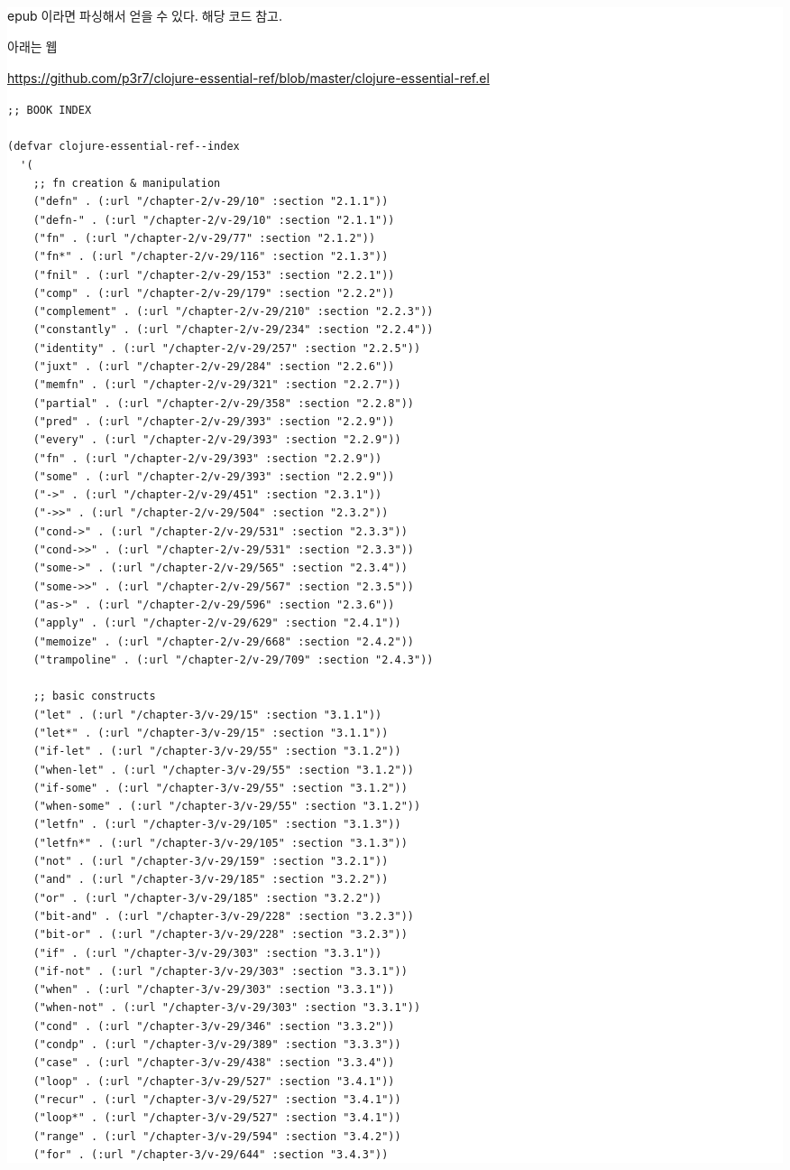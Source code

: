 epub 이라면 파싱해서 얻을 수 있다. 해당 코드 참고.

아래는 웹

<https://github.com/p3r7/clojure-essential-ref/blob/master/clojure-essential-ref.el>

```text
;; BOOK INDEX

(defvar clojure-essential-ref--index
  '(
    ;; fn creation & manipulation
    ("defn" . (:url "/chapter-2/v-29/10" :section "2.1.1"))
    ("defn-" . (:url "/chapter-2/v-29/10" :section "2.1.1"))
    ("fn" . (:url "/chapter-2/v-29/77" :section "2.1.2"))
    ("fn*" . (:url "/chapter-2/v-29/116" :section "2.1.3"))
    ("fnil" . (:url "/chapter-2/v-29/153" :section "2.2.1"))
    ("comp" . (:url "/chapter-2/v-29/179" :section "2.2.2"))
    ("complement" . (:url "/chapter-2/v-29/210" :section "2.2.3"))
    ("constantly" . (:url "/chapter-2/v-29/234" :section "2.2.4"))
    ("identity" . (:url "/chapter-2/v-29/257" :section "2.2.5"))
    ("juxt" . (:url "/chapter-2/v-29/284" :section "2.2.6"))
    ("memfn" . (:url "/chapter-2/v-29/321" :section "2.2.7"))
    ("partial" . (:url "/chapter-2/v-29/358" :section "2.2.8"))
    ("pred" . (:url "/chapter-2/v-29/393" :section "2.2.9"))
    ("every" . (:url "/chapter-2/v-29/393" :section "2.2.9"))
    ("fn" . (:url "/chapter-2/v-29/393" :section "2.2.9"))
    ("some" . (:url "/chapter-2/v-29/393" :section "2.2.9"))
    ("->" . (:url "/chapter-2/v-29/451" :section "2.3.1"))
    ("->>" . (:url "/chapter-2/v-29/504" :section "2.3.2"))
    ("cond->" . (:url "/chapter-2/v-29/531" :section "2.3.3"))
    ("cond->>" . (:url "/chapter-2/v-29/531" :section "2.3.3"))
    ("some->" . (:url "/chapter-2/v-29/565" :section "2.3.4"))
    ("some->>" . (:url "/chapter-2/v-29/567" :section "2.3.5"))
    ("as->" . (:url "/chapter-2/v-29/596" :section "2.3.6"))
    ("apply" . (:url "/chapter-2/v-29/629" :section "2.4.1"))
    ("memoize" . (:url "/chapter-2/v-29/668" :section "2.4.2"))
    ("trampoline" . (:url "/chapter-2/v-29/709" :section "2.4.3"))

    ;; basic constructs
    ("let" . (:url "/chapter-3/v-29/15" :section "3.1.1"))
    ("let*" . (:url "/chapter-3/v-29/15" :section "3.1.1"))
    ("if-let" . (:url "/chapter-3/v-29/55" :section "3.1.2"))
    ("when-let" . (:url "/chapter-3/v-29/55" :section "3.1.2"))
    ("if-some" . (:url "/chapter-3/v-29/55" :section "3.1.2"))
    ("when-some" . (:url "/chapter-3/v-29/55" :section "3.1.2"))
    ("letfn" . (:url "/chapter-3/v-29/105" :section "3.1.3"))
    ("letfn*" . (:url "/chapter-3/v-29/105" :section "3.1.3"))
    ("not" . (:url "/chapter-3/v-29/159" :section "3.2.1"))
    ("and" . (:url "/chapter-3/v-29/185" :section "3.2.2"))
    ("or" . (:url "/chapter-3/v-29/185" :section "3.2.2"))
    ("bit-and" . (:url "/chapter-3/v-29/228" :section "3.2.3"))
    ("bit-or" . (:url "/chapter-3/v-29/228" :section "3.2.3"))
    ("if" . (:url "/chapter-3/v-29/303" :section "3.3.1"))
    ("if-not" . (:url "/chapter-3/v-29/303" :section "3.3.1"))
    ("when" . (:url "/chapter-3/v-29/303" :section "3.3.1"))
    ("when-not" . (:url "/chapter-3/v-29/303" :section "3.3.1"))
    ("cond" . (:url "/chapter-3/v-29/346" :section "3.3.2"))
    ("condp" . (:url "/chapter-3/v-29/389" :section "3.3.3"))
    ("case" . (:url "/chapter-3/v-29/438" :section "3.3.4"))
    ("loop" . (:url "/chapter-3/v-29/527" :section "3.4.1"))
    ("recur" . (:url "/chapter-3/v-29/527" :section "3.4.1"))
    ("loop*" . (:url "/chapter-3/v-29/527" :section "3.4.1"))
    ("range" . (:url "/chapter-3/v-29/594" :section "3.4.2"))
    ("for" . (:url "/chapter-3/v-29/644" :section "3.4.3"))
```